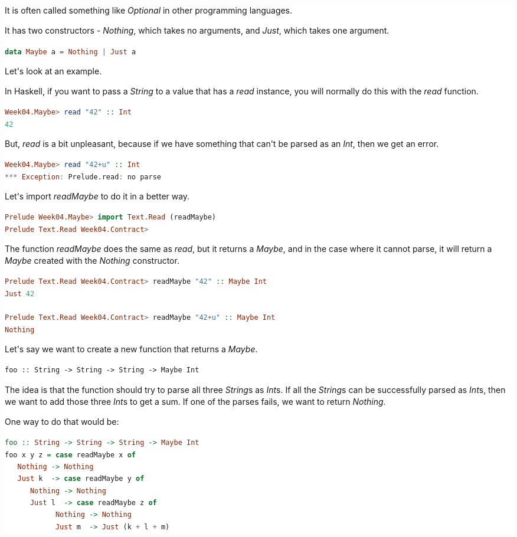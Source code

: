 It is often called something like *Optional* in other programming
languages.

It has two constructors - *Nothing*, which takes no arguments, and
*Just*, which takes one argument.

```haskell
data Maybe a = Nothing | Just a
```

Let\'s look at an example.

In Haskell, if you want to pass a *String* to a value that has a *read*
instance, you will normally do this with the *read* function.

```haskell
Week04.Maybe> read "42" :: Int
42
```

But, *read* is a bit unpleasant, because if we have something that
can\'t be parsed as an *Int*, then we get an error.

```haskell
Week04.Maybe> read "42+u" :: Int
*** Exception: Prelude.read: no parse
```

Let\'s import *readMaybe* to do it in a better way.

```haskell
Prelude Week04.Maybe> import Text.Read (readMaybe)
Prelude Text.Read Week04.Contract>
```

The function *readMaybe* does the same as *read*, but it returns a
*Maybe*, and in the case where it cannot parse, it will return a *Maybe*
created with the *Nothing* constructor.

```haskell
Prelude Text.Read Week04.Contract> readMaybe "42" :: Maybe Int
Just 42

Prelude Text.Read Week04.Contract> readMaybe "42+u" :: Maybe Int
Nothing
```

Let\'s say we want to create a new function that returns a *Maybe*.

    foo :: String -> String -> String -> Maybe Int

The idea is that the function should try to parse all three *String*s as
*Int*s. If all the *String*s can be successfully parsed as *Int*s, then
we want to add those three *Int*s to get a sum. If one of the parses
fails, we want to return *Nothing*.

One way to do that would be:

```haskell
foo :: String -> String -> String -> Maybe Int
foo x y z = case readMaybe x of
   Nothing -> Nothing
   Just k  -> case readMaybe y of
      Nothing -> Nothing
      Just l  -> case readMaybe z of
            Nothing -> Nothing
            Just m  -> Just (k + l + m)
```
